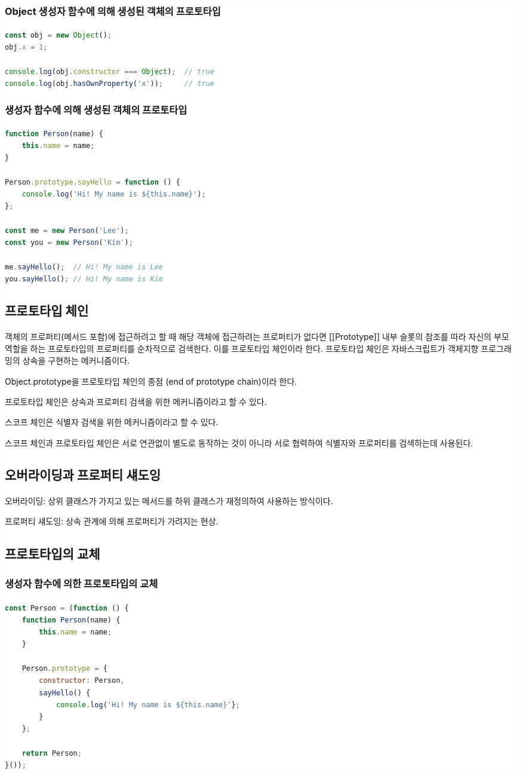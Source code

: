### Object 생성자 함수에 의해 생성된 객체의 프로토타입

```jsx
const obj = new Object();
obj.x = 1;

console.log(obj.constructor === Object);  // true
console.log(obj.hasOwnProperty('x'));     // true
```

### 생성자 함수에 의해 생성된 객체의 프로토타입

```jsx
function Person(name) {
	this.name = name;
}

Person.prototype.sayHello = function () {
	console.log('Hi! My name is ${this.name}');
};

const me = new Person('Lee');
const you = new Person('Kim');

me.sayHello();  // Hi! My name is Lee
you.sayHello(); // Hi! My name is Kim
```

## 프로토타입 체인

객체의 프로퍼티(메서드 포함)에 접근하려고 할 때 해당 객체에 접근하려는 프로퍼티가 없다면 [[Prototype]] 내부 슬롯의 참조를 따라 자신의 부모 역할을 하는 프로토타입의 프로퍼티를 순차적으로 검색한다. 이를 프로토타입 체인이라 한다. 프로토타입 체인은 자바스크립트가 객체지향 프로그래밍의 상속을 구현하는 메커니즘이다.

Object.prototype을 프로토타입 체인의 종점 (end of prototype chain)이라 한다.

프로토타입 체인은 상속과 프로퍼티 검색을 위한 메커니즘이라고 할 수 있다.

스코프 체인은 식별자 검색을 위한 메커니즘이라고 할 수 있다.

스코프 체인과 프로토타입 체인은 서로 연관없이 별도로 동작하는 것이 아니라 서로 협력하여 식별자와 프로퍼티를 검색하는데 사용된다.

## 오버라이딩과 프로퍼티 섀도잉

오버라이딩: 상위 클래스가 가지고 있는 메서드를 하위 클래스가 재정의하여 사용하는 방식이다.

프로퍼티 섀도잉: 상속 관계에 의해 프로퍼티가 가려지는 현상.

## 프로토타입의 교체

### 생성자 함수에 의한 프로토타입의 교체

```jsx
const Person = (function () {
	function Person(name) {
		this.name = name;
	}
	
	Person.prototype = {
		constructor: Person,
		sayHello() {
			console.log('Hi! My name is ${this.name}'};
		}
	};
	
	return Person;
}());
```